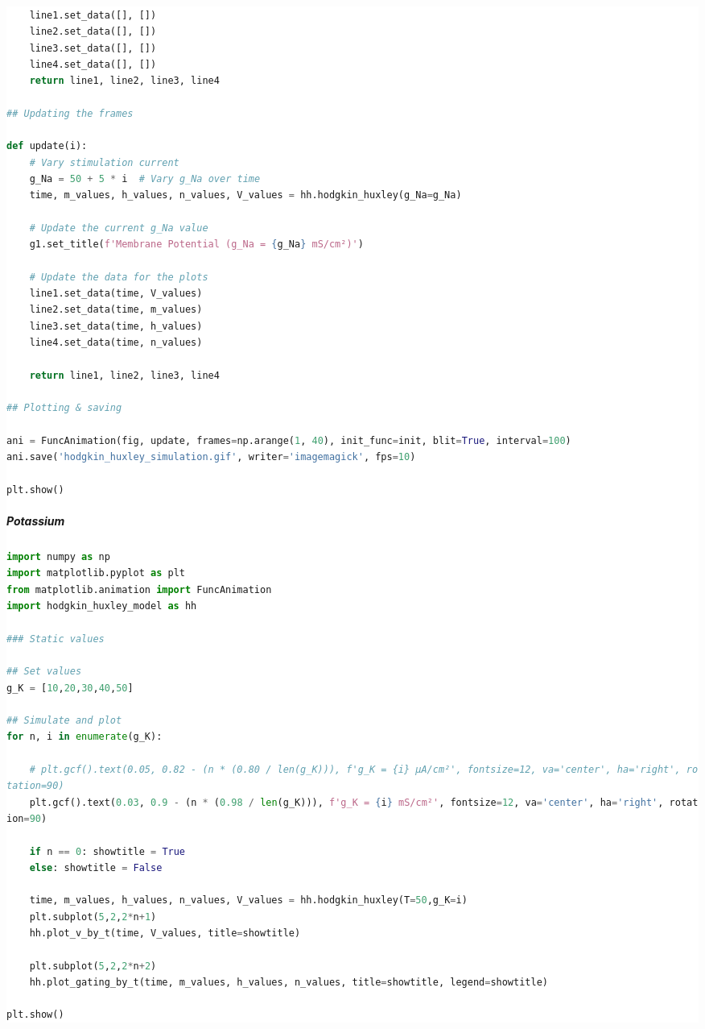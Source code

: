 ```python
    line1.set_data([], [])
    line2.set_data([], [])
    line3.set_data([], [])
    line4.set_data([], [])
    return line1, line2, line3, line4

## Updating the frames

def update(i):
    # Vary stimulation current
    g_Na = 50 + 5 * i  # Vary g_Na over time
    time, m_values, h_values, n_values, V_values = hh.hodgkin_huxley(g_Na=g_Na)
    
    # Update the current g_Na value
    g1.set_title(f'Membrane Potential (g_Na = {g_Na} mS/cm²)')

    # Update the data for the plots
    line1.set_data(time, V_values)
    line2.set_data(time, m_values)
    line3.set_data(time, h_values)
    line4.set_data(time, n_values)
    
    return line1, line2, line3, line4

## Plotting & saving

ani = FuncAnimation(fig, update, frames=np.arange(1, 40), init_func=init, blit=True, interval=100)
ani.save('hodgkin_huxley_simulation.gif', writer='imagemagick', fps=10)

plt.show()
```

##### Potassium
```python
import numpy as np
import matplotlib.pyplot as plt
from matplotlib.animation import FuncAnimation
import hodgkin_huxley_model as hh  

### Static values

## Set values
g_K = [10,20,30,40,50]

## Simulate and plot
for n, i in enumerate(g_K):

    # plt.gcf().text(0.05, 0.82 - (n * (0.80 / len(g_K))), f'g_K = {i} µA/cm²', fontsize=12, va='center', ha='right', rotation=90)
    plt.gcf().text(0.03, 0.9 - (n * (0.98 / len(g_K))), f'g_K = {i} mS/cm²', fontsize=12, va='center', ha='right', rotation=90)

    if n == 0: showtitle = True
    else: showtitle = False

    time, m_values, h_values, n_values, V_values = hh.hodgkin_huxley(T=50,g_K=i)
    plt.subplot(5,2,2*n+1)
    hh.plot_v_by_t(time, V_values, title=showtitle)

    plt.subplot(5,2,2*n+2)
    hh.plot_gating_by_t(time, m_values, h_values, n_values, title=showtitle, legend=showtitle)

plt.show()
```